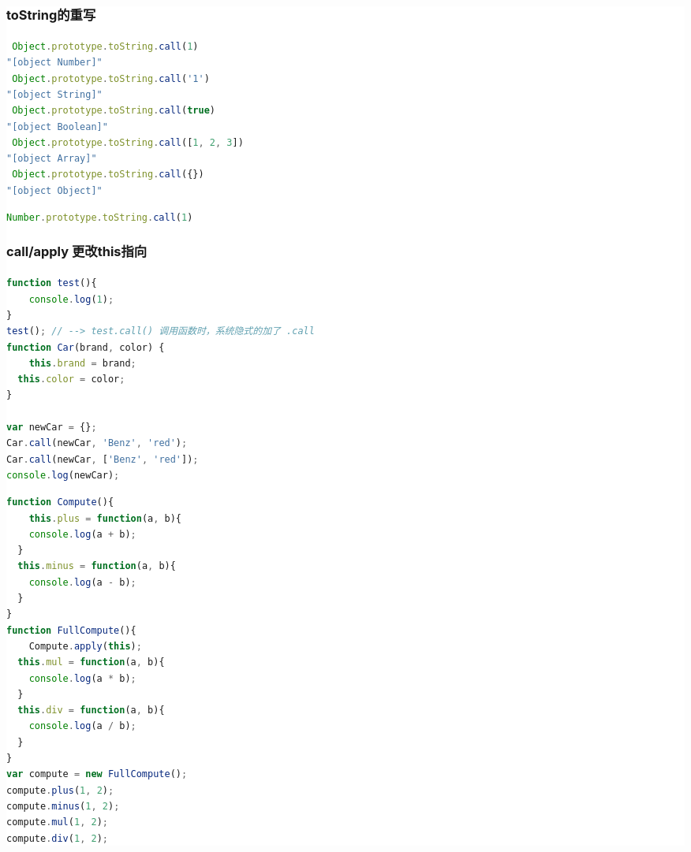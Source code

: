 

### toString的重写

```javascript
 Object.prototype.toString.call(1)
"[object Number]"
 Object.prototype.toString.call('1')
"[object String]"
 Object.prototype.toString.call(true)
"[object Boolean]"
 Object.prototype.toString.call([1, 2, 3])
"[object Array]"
 Object.prototype.toString.call({})
"[object Object]"
```



```javascript
Number.prototype.toString.call(1)
```



### call/apply 更改this指向

```javascript
function test(){
	console.log(1);
}
test(); // --> test.call() 调用函数时，系统隐式的加了 .call
function Car(brand, color) {
	this.brand = brand;
  this.color = color;
}

var newCar = {};
Car.call(newCar, 'Benz', 'red');
Car.call(newCar, ['Benz', 'red']);
console.log(newCar);
```



```js
function Compute(){
	this.plus = function(a, b){
  	console.log(a + b);
  }
  this.minus = function(a, b){
  	console.log(a - b);
  }
}
function FullCompute(){
	Compute.apply(this);
  this.mul = function(a, b){
  	console.log(a * b);
  }
  this.div = function(a, b){
  	console.log(a / b);
  }
}
var compute = new FullCompute();
compute.plus(1, 2);
compute.minus(1, 2);
compute.mul(1, 2);
compute.div(1, 2);
```
